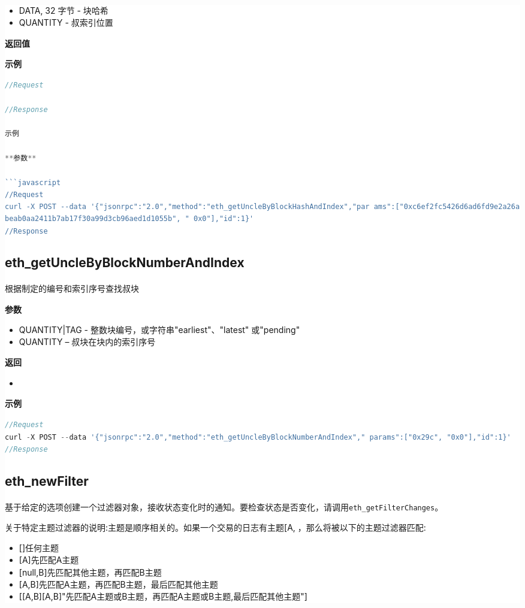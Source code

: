 - DATA, 32 字节 - 块哈希 
- QUANTITY - 叔索引位置

**返回值**


**示例**
```javascript
//Request

//Response

示例

**参数**

```javascript
//Request
curl -X POST --data '{"jsonrpc":"2.0","method":"eth_getUncleByBlockHashAndIndex","par ams":["0xc6ef2fc5426d6ad6fd9e2a26abeab0aa2411b7ab17f30a99d3cb96aed1d1055b", " 0x0"],"id":1}'
//Response
```

## eth_getUncleByBlockNumberAndIndex

根据制定的编号和索引序号查找叔块

**参数**

- QUANTITY|TAG - 整数块编号，或字符串"earliest"、"latest" 或"pending"
- QUANTITY – 叔块在块内的索引序号

**返回**

-
**示例**

```javascript
//Request
curl -X POST --data '{"jsonrpc":"2.0","method":"eth_getUncleByBlockNumberAndIndex"," params":["0x29c", "0x0"],"id":1}'
//Response

```

## eth_newFilter

基于给定的选项创建一个过滤器对象，接收状态变化时的通知。要检查状态是否变化，请调用`eth_getFilterChanges`。

关于特定主题过滤器的说明:主题是顺序相关的。如果一个交易的日志有主题[A, ，那么将被以下的主题过滤器匹配:

- []任何主题
- [A]先匹配A主题
- [null,B]先匹配其他主题，再匹配B主题
- [A,B]先匹配A主题，再匹配B主题，最后匹配其他主题
- [[A,B][A,B]"先匹配A主题或B主题，再匹配A主题或B主题,最后匹配其他主题"]
